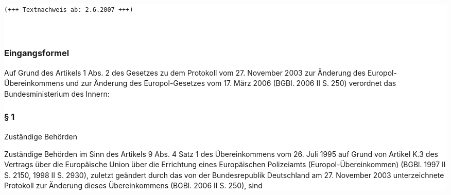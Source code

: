 <div class="jnhtml">

<div>

<div class="jurAbsatz">

  

``` 
(+++ Textnachweis ab: 2.6.2007 +++)

 
```

</div>

</div>

</div>

</div>

<span id="BJNR094000007BJNE000100000.html"></span>

### Eingangsformel  

<div>

<div class="jnhtml">

<div>

<div class="jurAbsatz">

Auf Grund des Artikels 1 Abs. 2 des Gesetzes zu dem Protokoll vom 27.
November 2003 zur Änderung des Europol-Übereinkommens und zur Änderung
des Europol-Gesetzes vom 17. März 2006 (BGBl. 2006 II S. 250) verordnet
das Bundesministerium des Innern:

</div>

</div>

</div>

</div>

<span id="BJNR094000007BJNE000200000.html"></span>

### § 1  
Zuständige Behörden

<div>

<div class="jnhtml">

<div>

<div class="jurAbsatz">

Zuständige Behörden im Sinn des Artikels 9 Abs. 4 Satz 1 des
Übereinkommens vom 26. Juli 1995 auf Grund von Artikel K.3 des Vertrags
über die Europäische Union über die Errichtung eines Europäischen
Polizeiamts (Europol-Übereinkommen) (BGBl. 1997 II S. 2150, 1998 II S.
2930), zuletzt geändert durch das von der Bundesrepublik Deutschland am
27. November 2003 unterzeichnete Protokoll zur Änderung dieses
Übereinkommens (BGBl. 2006 II S. 250), sind
